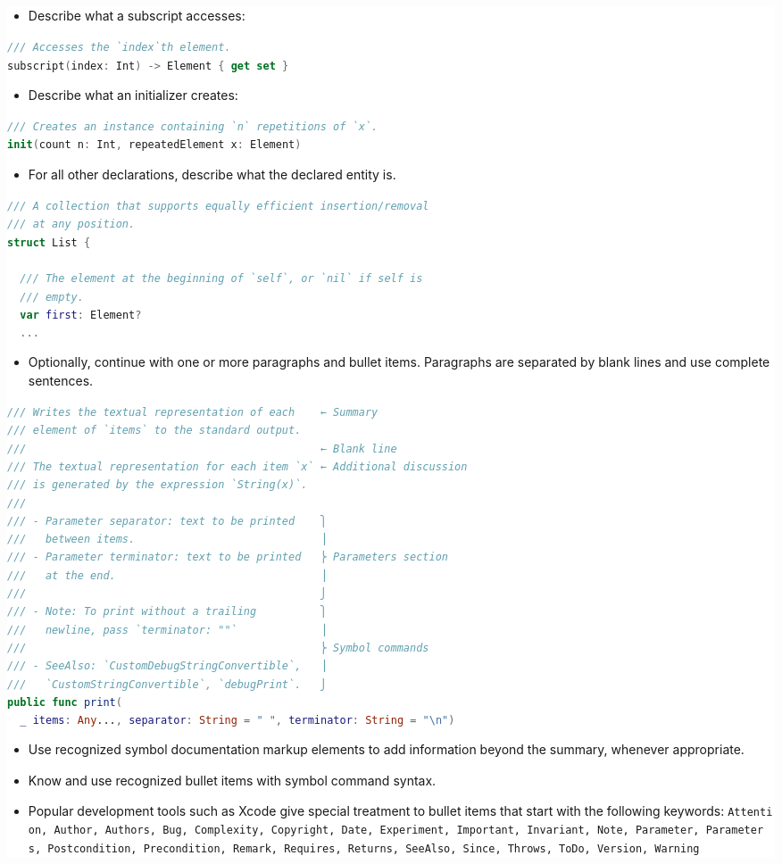 - Describe what a subscript accesses:

```swift
/// Accesses the `index`th element.
subscript(index: Int) -> Element { get set }
```

- Describe what an initializer creates:

```swift
/// Creates an instance containing `n` repetitions of `x`.
init(count n: Int, repeatedElement x: Element)
```

- For all other declarations, describe what the declared entity is.

```swift
/// A collection that supports equally efficient insertion/removal
/// at any position.
struct List {

  /// The element at the beginning of `self`, or `nil` if self is
  /// empty.
  var first: Element?
  ...
```

- Optionally, continue with one or more paragraphs and bullet items. Paragraphs are separated by blank lines and use complete sentences.

```swift
/// Writes the textual representation of each    ← Summary
/// element of `items` to the standard output.
///                                              ← Blank line
/// The textual representation for each item `x` ← Additional discussion
/// is generated by the expression `String(x)`.
///
/// - Parameter separator: text to be printed    ⎫
///   between items.                             ⎟
/// - Parameter terminator: text to be printed   ⎬ Parameters section
///   at the end.                                ⎟
///                                              ⎭
/// - Note: To print without a trailing          ⎫
///   newline, pass `terminator: ""`             ⎟
///                                              ⎬ Symbol commands
/// - SeeAlso: `CustomDebugStringConvertible`,   ⎟
///   `CustomStringConvertible`, `debugPrint`.   ⎭
public func print(
  _ items: Any..., separator: String = " ", terminator: String = "\n")
```

- Use recognized symbol documentation markup elements to add information beyond the summary, whenever appropriate.

- Know and use recognized bullet items with symbol command syntax.

- Popular development tools such as Xcode give special treatment to bullet items that start with the following keywords: `Attention, Author, Authors, Bug, Complexity, Copyright, Date, Experiment, Important, Invariant, Note, Parameter, Parameters, Postcondition, Precondition, Remark, Requires, Returns, SeeAlso, Since, Throws, ToDo, Version, Warning`
